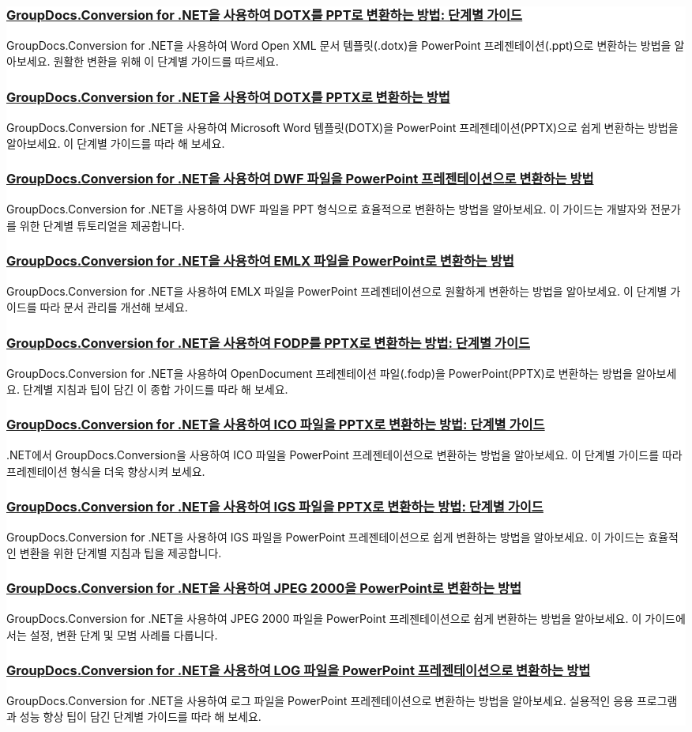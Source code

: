 ### [GroupDocs.Conversion for .NET을 사용하여 DOTX를 PPT로 변환하는 방법: 단계별 가이드](./convert-dotx-to-ppt-groupdocs-net/)
GroupDocs.Conversion for .NET을 사용하여 Word Open XML 문서 템플릿(.dotx)을 PowerPoint 프레젠테이션(.ppt)으로 변환하는 방법을 알아보세요. 원활한 변환을 위해 이 단계별 가이드를 따르세요.

### [GroupDocs.Conversion for .NET을 사용하여 DOTX를 PPTX로 변환하는 방법](./convert-dotx-to-pptx-groupdocs-conversion-net/)
GroupDocs.Conversion for .NET을 사용하여 Microsoft Word 템플릿(DOTX)을 PowerPoint 프레젠테이션(PPTX)으로 쉽게 변환하는 방법을 알아보세요. 이 단계별 가이드를 따라 해 보세요.

### [GroupDocs.Conversion for .NET을 사용하여 DWF 파일을 PowerPoint 프레젠테이션으로 변환하는 방법](./convert-dwf-to-ppt-groupdocs-conversion-dotnet/)
GroupDocs.Conversion for .NET을 사용하여 DWF 파일을 PPT 형식으로 효율적으로 변환하는 방법을 알아보세요. 이 가이드는 개발자와 전문가를 위한 단계별 튜토리얼을 제공합니다.

### [GroupDocs.Conversion for .NET을 사용하여 EMLX 파일을 PowerPoint로 변환하는 방법](./convert-emlx-to-powerpoint-groupdocs-conversion/)
GroupDocs.Conversion for .NET을 사용하여 EMLX 파일을 PowerPoint 프레젠테이션으로 원활하게 변환하는 방법을 알아보세요. 이 단계별 가이드를 따라 문서 관리를 개선해 보세요.

### [GroupDocs.Conversion for .NET을 사용하여 FODP를 PPTX로 변환하는 방법: 단계별 가이드](./convert-fodp-to-pptx-groupdocs-net/)
GroupDocs.Conversion for .NET을 사용하여 OpenDocument 프레젠테이션 파일(.fodp)을 PowerPoint(PPTX)로 변환하는 방법을 알아보세요. 단계별 지침과 팁이 담긴 이 종합 가이드를 따라 해 보세요.

### [GroupDocs.Conversion for .NET을 사용하여 ICO 파일을 PPTX로 변환하는 방법: 단계별 가이드](./convert-ico-to-pptx-groupdocs-conversion-net/)
.NET에서 GroupDocs.Conversion을 사용하여 ICO 파일을 PowerPoint 프레젠테이션으로 변환하는 방법을 알아보세요. 이 단계별 가이드를 따라 프레젠테이션 형식을 더욱 향상시켜 보세요.

### [GroupDocs.Conversion for .NET을 사용하여 IGS 파일을 PPTX로 변환하는 방법: 단계별 가이드](./convert-igs-to-pptx-groupdocs-conversion-net/)
GroupDocs.Conversion for .NET을 사용하여 IGS 파일을 PowerPoint 프레젠테이션으로 쉽게 변환하는 방법을 알아보세요. 이 가이드는 효율적인 변환을 위한 단계별 지침과 팁을 제공합니다.

### [GroupDocs.Conversion for .NET을 사용하여 JPEG 2000을 PowerPoint로 변환하는 방법](./convert-jpeg-2000-to-pptx-groupdocs-conversion-net/)
GroupDocs.Conversion for .NET을 사용하여 JPEG 2000 파일을 PowerPoint 프레젠테이션으로 쉽게 변환하는 방법을 알아보세요. 이 가이드에서는 설정, 변환 단계 및 모범 사례를 다룹니다.

### [GroupDocs.Conversion for .NET을 사용하여 LOG 파일을 PowerPoint 프레젠테이션으로 변환하는 방법](./convert-log-to-ppt-groupdocs-net/)
GroupDocs.Conversion for .NET을 사용하여 로그 파일을 PowerPoint 프레젠테이션으로 변환하는 방법을 알아보세요. 실용적인 응용 프로그램과 성능 향상 팁이 담긴 단계별 가이드를 따라 해 보세요.

